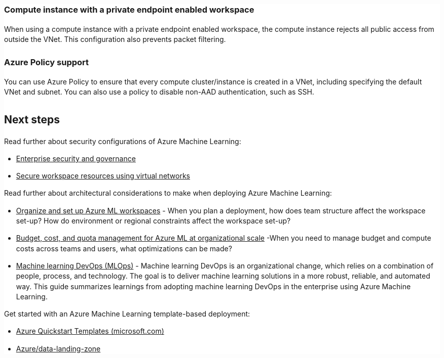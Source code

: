### Compute instance with a private endpoint enabled workspace

When using a compute instance with a private endpoint enabled workspace, the compute instance rejects all public access from outside the VNet. This configuration also prevents packet filtering.

### Azure Policy support

You can use Azure Policy to ensure that every compute cluster/instance is created in a VNet, including specifying the default VNet and subnet. You can also use a policy to disable non-AAD authentication, such as SSH.

## Next steps

Read further about security configurations of Azure Machine Learning:

- [Enterprise security and governance](/azure/machine-learning/concept-enterprise-security)

- [Secure workspace resources using virtual networks](/azure/machine-learning/how-to-network-security-overview)

Read further about architectural considerations to make when deploying Azure Machine Learning:

- [Organize and set up Azure ML workspaces](/azure/cloud-adoption-framework/ready/azure-best-practices/ai-machine-learning-resource-organization) - When you plan a deployment, how does team structure affect the workspace set-up? How do environment or regional constraints affect the workspace set-up?

- [Budget, cost, and quota management for Azure ML at organizational scale](/azure/cloud-adoption-framework/ready/azure-best-practices/optimize-ai-machine-learning-cost) -When you need to manage budget and compute costs across teams and users, what optimizations can be made?

- [Machine learning DevOps (MLOps)](/azure/cloud-adoption-framework/ready/azure-best-practices/ai-machine-learning-mlops) - Machine learning DevOps is an organizational change, which relies on a combination of people, process, and technology. The goal is to deliver machine learning solutions in a more robust, reliable, and automated way. This guide summarizes learnings from adopting machine learning DevOps in the enterprise using Azure Machine Learning.

Get started with an Azure Machine Learning template-based deployment:

- [Azure Quickstart Templates (microsoft.com)](https://azure.microsoft.com/resources/templates/?resourceType=Microsoft.Machinelearningservices)

- [Azure/data-landing-zone](https://github.com/Azure/data-landing-zone)